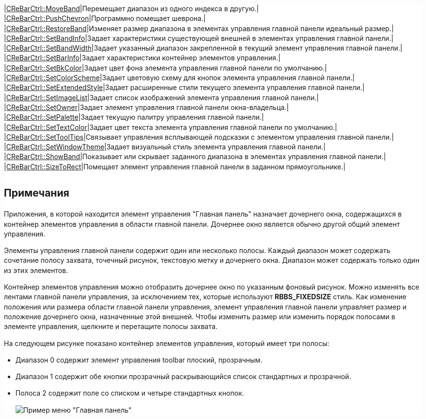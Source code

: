 |[CReBarCtrl::MoveBand](#moveband)|Перемещает диапазон из одного индекса в другую.|  
|[CReBarCtrl::PushChevron](#pushchevron)|Программно помещает шеврона.|  
|[CReBarCtrl::RestoreBand](#restoreband)|Изменяет размер диапазона в элементах управления главной панели идеальный размер.|  
|[CReBarCtrl::SetBandInfo](#setbandinfo)|Задает характеристики существующей внешней в элементах управления главной панели.|  
|[CReBarCtrl::SetBandWidth](#setbandwidth)|Задает указанный диапазон закрепленной в текущий элемент управления главной панели.|  
|[CReBarCtrl::SetBarInfo](#setbarinfo)|Задает характеристики контейнер элементов управления.|  
|[CReBarCtrl::SetBkColor](#setbkcolor)|Задает цвет фона элемента управления главной панели по умолчанию.|  
|[CReBarCtrl::SetColorScheme](#setcolorscheme)|Задает цветовую схему для кнопок элемента управления главной панели.|  
|[CReBarCtrl::SetExtendedStyle](#setextendedstyle)|Задает расширенные стили текущего элемента управления главной панели.|  
|[CReBarCtrl::SetImageList](#setimagelist)|Задает список изображений элемента управления главной панели.|  
|[CReBarCtrl::SetOwner](#setowner)|Задает элемент управления главной панели окна-владельца.|  
|[CReBarCtrl::SetPalette](#setpalette)|Задает текущую палитру управления главной панели.|  
|[CReBarCtrl::SetTextColor](#settextcolor)|Задает цвет текста элемента управления главной панели по умолчанию.|  
|[CReBarCtrl::SetToolTips](#settooltips)|Связывает управления всплывающей подсказки с элементом управления главной панели.|  
|[CReBarCtrl::SetWindowTheme](#setwindowtheme)|Задает визуальный стиль элемента управления главной панели.|  
|[CReBarCtrl::ShowBand](#showband)|Показывает или скрывает заданного диапазона в элементах управления главной панели.|  
|[CReBarCtrl::SizeToRect](#sizetorect)|Помещает элемент управления главной панели в заданном прямоугольнике.|  
  
## <a name="remarks"></a>Примечания  
 Приложения, в которой находится элемент управления "Главная панель" назначает дочернего окна, содержащихся в контейнер элементов управления в области главной панели. Дочернее окно является обычно другой общий элемент управления.  
  
 Элементы управления главной панели содержит один или несколько полосы. Каждый диапазон может содержать сочетание полосу захвата, точечный рисунок, текстовую метку и дочернего окна. Диапазон может содержать только один из этих элементов.  
  
 Контейнер элементов управления можно отобразить дочернее окно по указанным фоновый рисунок. Можно изменять все лентами главной панели управления, за исключением тех, которые используют **RBBS_FIXEDSIZE** стиль. Как изменение положения или размера области главной панели управления, элемент управления главной панели управляет размер и положение дочернего окна, назначенные этой внешней. Чтобы изменить размер или изменить порядок полосами в элементе управления, щелкните и перетащите полосы захвата.  
  
 На следующем рисунке показано контейнер элементов управления, который имеет три полосы:  
  
-   Диапазон 0 содержит элемент управления toolbar плоский, прозрачным.  
  
-   Диапазон 1 содержит обе кнопки прозрачный раскрывающийся список стандартных и прозрачной.  
  
-   Полоса 2 содержит поле со списком и четыре стандартных кнопок.  
  
     ![Пример меню "Главная панель"](../../mfc/reference/media/vc4scc1.gif "vc4scc1")  
  